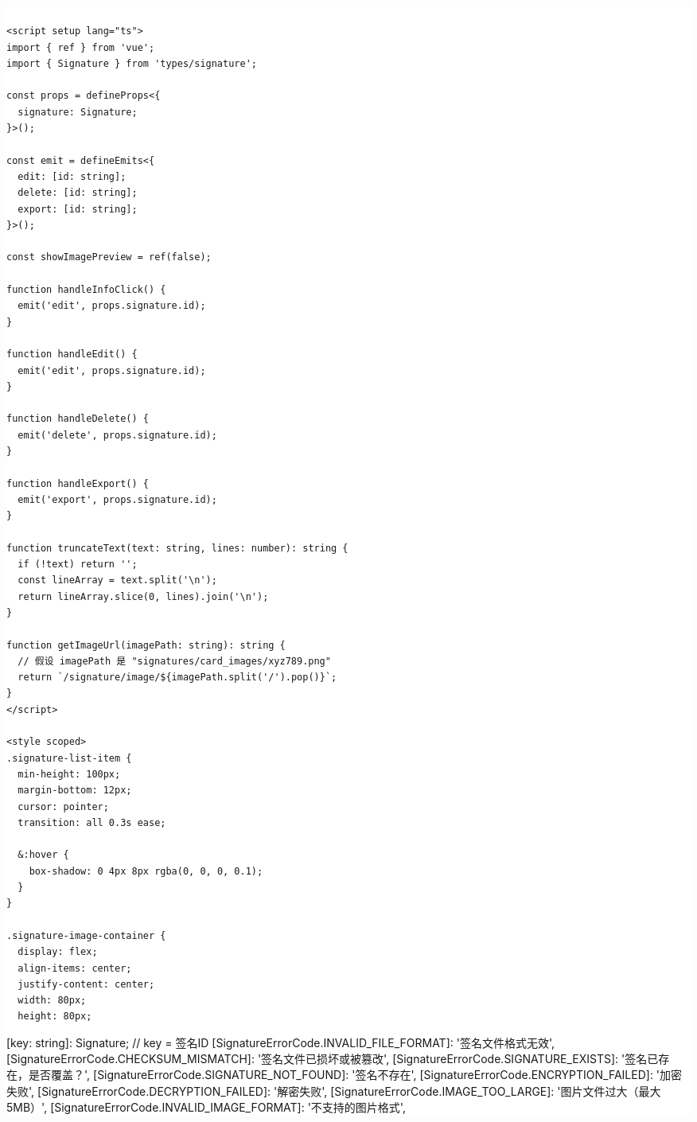 ```vue

<script setup lang="ts">
import { ref } from 'vue';
import { Signature } from 'types/signature';

const props = defineProps<{
  signature: Signature;
}>();

const emit = defineEmits<{
  edit: [id: string];
  delete: [id: string];
  export: [id: string];
}>();

const showImagePreview = ref(false);

function handleInfoClick() {
  emit('edit', props.signature.id);
}

function handleEdit() {
  emit('edit', props.signature.id);
}

function handleDelete() {
  emit('delete', props.signature.id);
}

function handleExport() {
  emit('export', props.signature.id);
}

function truncateText(text: string, lines: number): string {
  if (!text) return '';
  const lineArray = text.split('\n');
  return lineArray.slice(0, lines).join('\n');
}

function getImageUrl(imagePath: string): string {
  // 假设 imagePath 是 "signatures/card_images/xyz789.png"
  return `/signature/image/${imagePath.split('/').pop()}`;
}
</script>

<style scoped>
.signature-list-item {
  min-height: 100px;
  margin-bottom: 12px;
  cursor: pointer;
  transition: all 0.3s ease;

  &:hover {
    box-shadow: 0 4px 8px rgba(0, 0, 0, 0.1);
  }
}

.signature-image-container {
  display: flex;
  align-items: center;
  justify-content: center;
  width: 80px;
  height: 80px;
```

  [key: string]: Signature;  // key = 签名ID
  [SignatureErrorCode.INVALID_FILE_FORMAT]: '签名文件格式无效',
  [SignatureErrorCode.CHECKSUM_MISMATCH]: '签名文件已损坏或被篡改',
  [SignatureErrorCode.SIGNATURE_EXISTS]: '签名已存在，是否覆盖？',
  [SignatureErrorCode.SIGNATURE_NOT_FOUND]: '签名不存在',
  [SignatureErrorCode.ENCRYPTION_FAILED]: '加密失败',
  [SignatureErrorCode.DECRYPTION_FAILED]: '解密失败',
  [SignatureErrorCode.IMAGE_TOO_LARGE]: '图片文件过大（最大5MB）',
  [SignatureErrorCode.INVALID_IMAGE_FORMAT]: '不支持的图片格式',